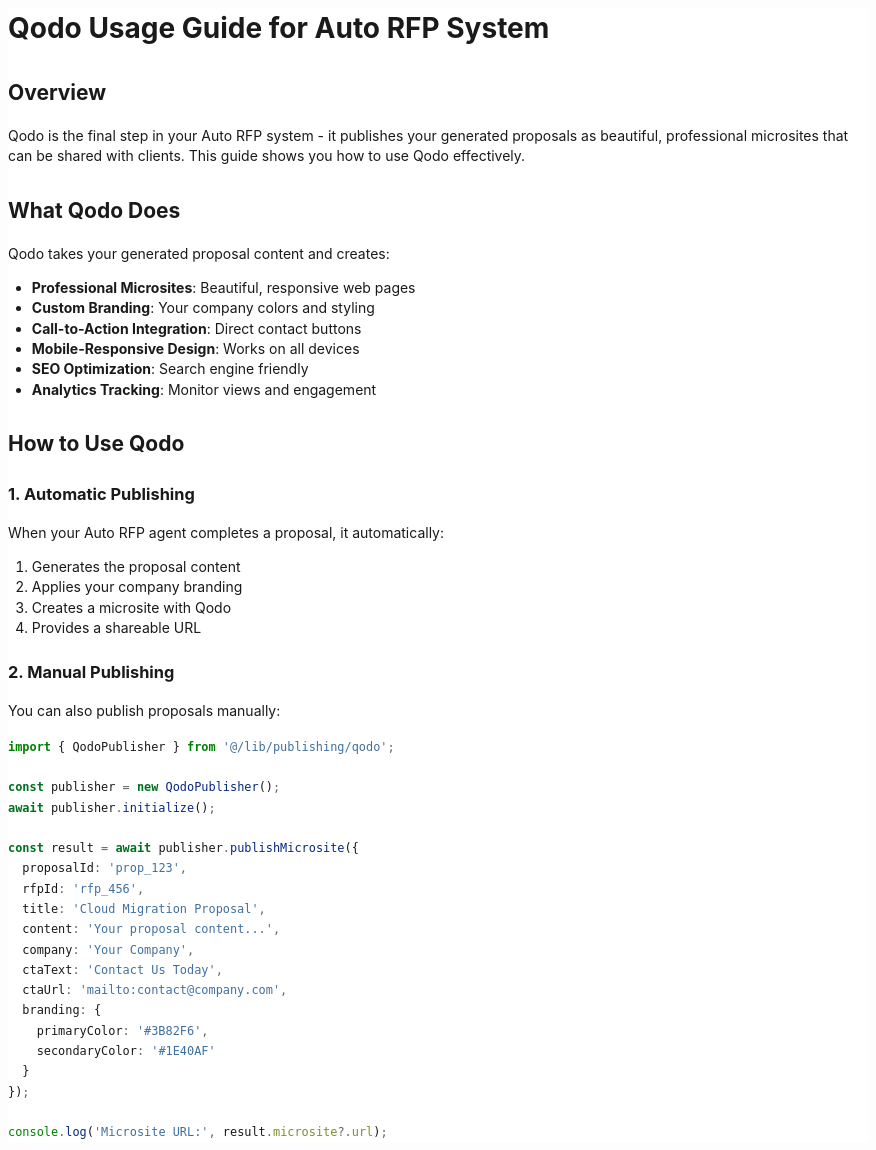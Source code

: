 # Qodo Usage Guide for Auto RFP System

## Overview

Qodo is the final step in your Auto RFP system - it publishes your generated proposals as beautiful, professional microsites that can be shared with clients. This guide shows you how to use Qodo effectively.

## What Qodo Does

Qodo takes your generated proposal content and creates:
- **Professional Microsites**: Beautiful, responsive web pages
- **Custom Branding**: Your company colors and styling
- **Call-to-Action Integration**: Direct contact buttons
- **Mobile-Responsive Design**: Works on all devices
- **SEO Optimization**: Search engine friendly
- **Analytics Tracking**: Monitor views and engagement

## How to Use Qodo

### 1. **Automatic Publishing**

When your Auto RFP agent completes a proposal, it automatically:
1. Generates the proposal content
2. Applies your company branding
3. Creates a microsite with Qodo
4. Provides a shareable URL

### 2. **Manual Publishing**

You can also publish proposals manually:

```typescript
import { QodoPublisher } from '@/lib/publishing/qodo';

const publisher = new QodoPublisher();
await publisher.initialize();

const result = await publisher.publishMicrosite({
  proposalId: 'prop_123',
  rfpId: 'rfp_456',
  title: 'Cloud Migration Proposal',
  content: 'Your proposal content...',
  company: 'Your Company',
  ctaText: 'Contact Us Today',
  ctaUrl: 'mailto:contact@company.com',
  branding: {
    primaryColor: '#3B82F6',
    secondaryColor: '#1E40AF'
  }
});

console.log('Microsite URL:', result.microsite?.url);
```
